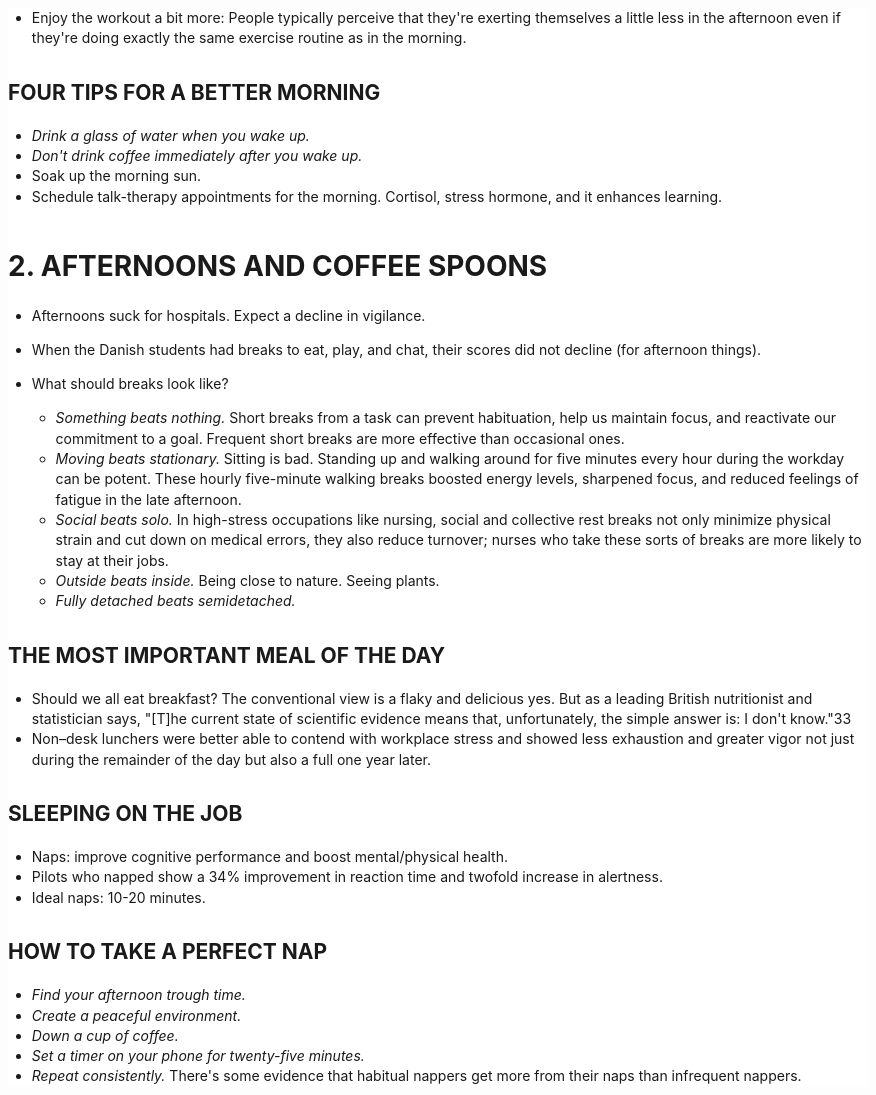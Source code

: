   - Enjoy the workout a bit more: People typically perceive that they're exerting themselves a little less in the afternoon even if they're doing exactly the same exercise routine as in the morning.

## FOUR TIPS FOR A BETTER MORNING

- *Drink a glass of water when you wake up.*
- *Don't drink coffee immediately after you wake up.*
- Soak up the morning sun.
- Schedule talk-therapy appointments for the morning. Cortisol, stress hormone, and it enhances learning.


# 2. AFTERNOONS AND COFFEE SPOONS

- Afternoons suck for hospitals. Expect a decline in vigilance.
- When the Danish students had breaks to eat, play, and chat, their scores did not decline (for afternoon things).

- What should breaks look like?
  - *Something beats nothing.* Short breaks from a task can prevent habituation, help us maintain focus, and reactivate our commitment to a goal. Frequent short breaks are more effective than occasional ones.
  - *Moving beats stationary.* Sitting is bad. Standing up and walking around for five minutes every hour during the workday can be potent. These hourly five-minute walking breaks boosted energy levels, sharpened focus, and reduced feelings of fatigue in the late afternoon.
  - *Social beats solo.* In high-stress occupations like nursing, social and collective rest breaks not only minimize physical strain and cut down on medical errors, they also reduce turnover; nurses who take these sorts of breaks are more likely to stay at their jobs.
  - *Outside beats inside.* Being close to nature. Seeing plants.
  - *Fully detached beats semidetached.*

## THE MOST IMPORTANT MEAL OF THE DAY

- Should we all eat breakfast? The conventional view is a flaky and delicious yes. But as a leading British nutritionist and statistician says, "[T]he current state of scientific evidence means that, unfortunately, the simple answer is: I don't know."33
- Non–desk lunchers were better able to contend with workplace stress and showed less exhaustion and greater vigor not just during the remainder of the day but also a full one year later.

## SLEEPING ON THE JOB

- Naps: improve cognitive performance and boost mental/physical health.
- Pilots who napped show a 34% improvement in reaction time and twofold increase in alertness.
- Ideal naps: 10-20 minutes.

## HOW TO TAKE A PERFECT NAP

- *Find your afternoon trough time.*
- *Create a peaceful environment.*
- *Down a cup of coffee.*
- *Set a timer on your phone for twenty-five minutes.*
- *Repeat consistently.* There's some evidence that habitual nappers get more from their naps than infrequent nappers.
